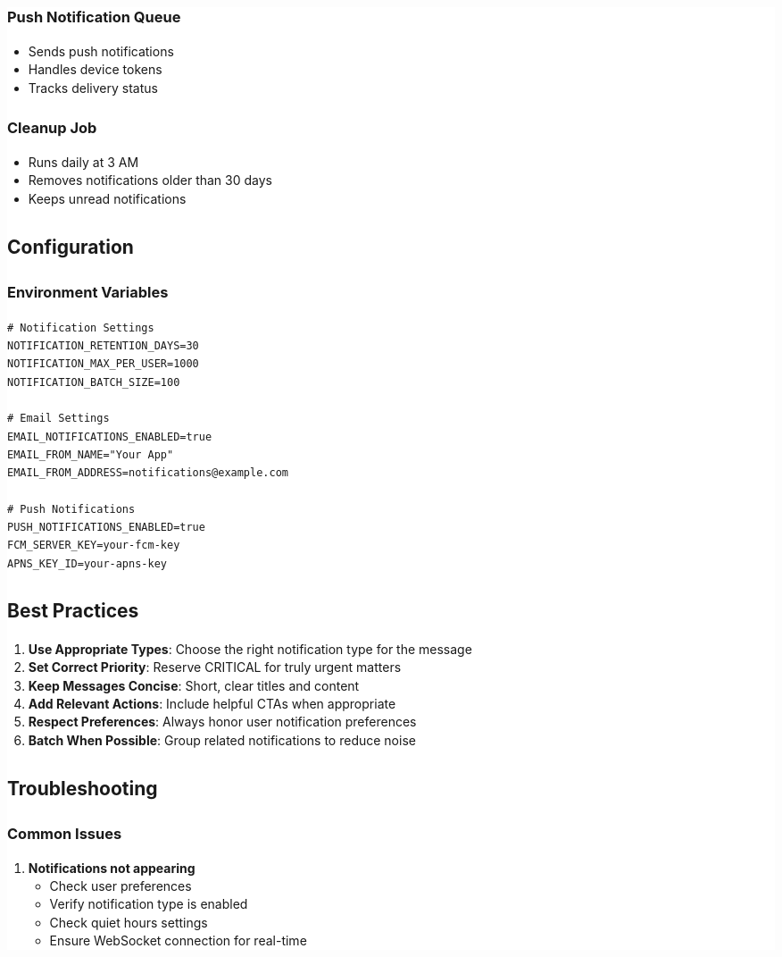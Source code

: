 ### Push Notification Queue
- Sends push notifications
- Handles device tokens
- Tracks delivery status

### Cleanup Job
- Runs daily at 3 AM
- Removes notifications older than 30 days
- Keeps unread notifications

## Configuration

### Environment Variables
```env
# Notification Settings
NOTIFICATION_RETENTION_DAYS=30
NOTIFICATION_MAX_PER_USER=1000
NOTIFICATION_BATCH_SIZE=100

# Email Settings
EMAIL_NOTIFICATIONS_ENABLED=true
EMAIL_FROM_NAME="Your App"
EMAIL_FROM_ADDRESS=notifications@example.com

# Push Notifications
PUSH_NOTIFICATIONS_ENABLED=true
FCM_SERVER_KEY=your-fcm-key
APNS_KEY_ID=your-apns-key
```

## Best Practices

1. **Use Appropriate Types**: Choose the right notification type for the message
2. **Set Correct Priority**: Reserve CRITICAL for truly urgent matters
3. **Keep Messages Concise**: Short, clear titles and content
4. **Add Relevant Actions**: Include helpful CTAs when appropriate
5. **Respect Preferences**: Always honor user notification preferences
6. **Batch When Possible**: Group related notifications to reduce noise

## Troubleshooting

### Common Issues

1. **Notifications not appearing**
   - Check user preferences
   - Verify notification type is enabled
   - Check quiet hours settings
   - Ensure WebSocket connection for real-time
